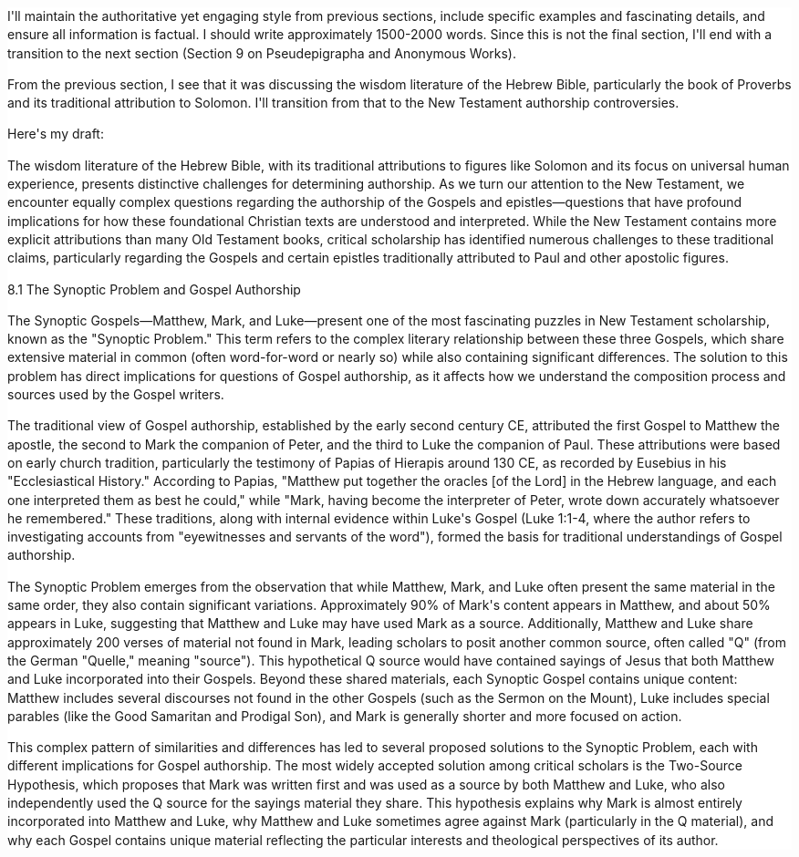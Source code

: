 I'll maintain the authoritative yet engaging style from previous sections, include specific examples and fascinating details, and ensure all information is factual. I should write approximately 1500-2000 words. Since this is not the final section, I'll end with a transition to the next section (Section 9 on Pseudepigrapha and Anonymous Works).

From the previous section, I see that it was discussing the wisdom literature of the Hebrew Bible, particularly the book of Proverbs and its traditional attribution to Solomon. I'll transition from that to the New Testament authorship controversies.

Here's my draft:

The wisdom literature of the Hebrew Bible, with its traditional attributions to figures like Solomon and its focus on universal human experience, presents distinctive challenges for determining authorship. As we turn our attention to the New Testament, we encounter equally complex questions regarding the authorship of the Gospels and epistles—questions that have profound implications for how these foundational Christian texts are understood and interpreted. While the New Testament contains more explicit attributions than many Old Testament books, critical scholarship has identified numerous challenges to these traditional claims, particularly regarding the Gospels and certain epistles traditionally attributed to Paul and other apostolic figures.

8.1 The Synoptic Problem and Gospel Authorship

The Synoptic Gospels—Matthew, Mark, and Luke—present one of the most fascinating puzzles in New Testament scholarship, known as the "Synoptic Problem." This term refers to the complex literary relationship between these three Gospels, which share extensive material in common (often word-for-word or nearly so) while also containing significant differences. The solution to this problem has direct implications for questions of Gospel authorship, as it affects how we understand the composition process and sources used by the Gospel writers.

The traditional view of Gospel authorship, established by the early second century CE, attributed the first Gospel to Matthew the apostle, the second to Mark the companion of Peter, and the third to Luke the companion of Paul. These attributions were based on early church tradition, particularly the testimony of Papias of Hierapis around 130 CE, as recorded by Eusebius in his "Ecclesiastical History." According to Papias, "Matthew put together the oracles [of the Lord] in the Hebrew language, and each one interpreted them as best he could," while "Mark, having become the interpreter of Peter, wrote down accurately whatsoever he remembered." These traditions, along with internal evidence within Luke's Gospel (Luke 1:1-4, where the author refers to investigating accounts from "eyewitnesses and servants of the word"), formed the basis for traditional understandings of Gospel authorship.

The Synoptic Problem emerges from the observation that while Matthew, Mark, and Luke often present the same material in the same order, they also contain significant variations. Approximately 90% of Mark's content appears in Matthew, and about 50% appears in Luke, suggesting that Matthew and Luke may have used Mark as a source. Additionally, Matthew and Luke share approximately 200 verses of material not found in Mark, leading scholars to posit another common source, often called "Q" (from the German "Quelle," meaning "source"). This hypothetical Q source would have contained sayings of Jesus that both Matthew and Luke incorporated into their Gospels. Beyond these shared materials, each Synoptic Gospel contains unique content: Matthew includes several discourses not found in the other Gospels (such as the Sermon on the Mount), Luke includes special parables (like the Good Samaritan and Prodigal Son), and Mark is generally shorter and more focused on action.

This complex pattern of similarities and differences has led to several proposed solutions to the Synoptic Problem, each with different implications for Gospel authorship. The most widely accepted solution among critical scholars is the Two-Source Hypothesis, which proposes that Mark was written first and was used as a source by both Matthew and Luke, who also independently used the Q source for the sayings material they share. This hypothesis explains why Mark is almost entirely incorporated into Matthew and Luke, why Matthew and Luke sometimes agree against Mark (particularly in the Q material), and why each Gospel contains unique material reflecting the particular interests and theological perspectives of its author.
